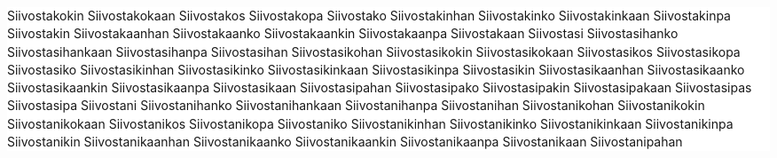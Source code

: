 Siivostakokin
Siivostakokaan
Siivostakos
Siivostakopa
Siivostako
Siivostakinhan
Siivostakinko
Siivostakinkaan
Siivostakinpa
Siivostakin
Siivostakaanhan
Siivostakaanko
Siivostakaankin
Siivostakaanpa
Siivostakaan
Siivostasi
Siivostasihanko
Siivostasihankaan
Siivostasihanpa
Siivostasihan
Siivostasikohan
Siivostasikokin
Siivostasikokaan
Siivostasikos
Siivostasikopa
Siivostasiko
Siivostasikinhan
Siivostasikinko
Siivostasikinkaan
Siivostasikinpa
Siivostasikin
Siivostasikaanhan
Siivostasikaanko
Siivostasikaankin
Siivostasikaanpa
Siivostasikaan
Siivostasipahan
Siivostasipako
Siivostasipakin
Siivostasipakaan
Siivostasipas
Siivostasipa
Siivostani
Siivostanihanko
Siivostanihankaan
Siivostanihanpa
Siivostanihan
Siivostanikohan
Siivostanikokin
Siivostanikokaan
Siivostanikos
Siivostanikopa
Siivostaniko
Siivostanikinhan
Siivostanikinko
Siivostanikinkaan
Siivostanikinpa
Siivostanikin
Siivostanikaanhan
Siivostanikaanko
Siivostanikaankin
Siivostanikaanpa
Siivostanikaan
Siivostanipahan